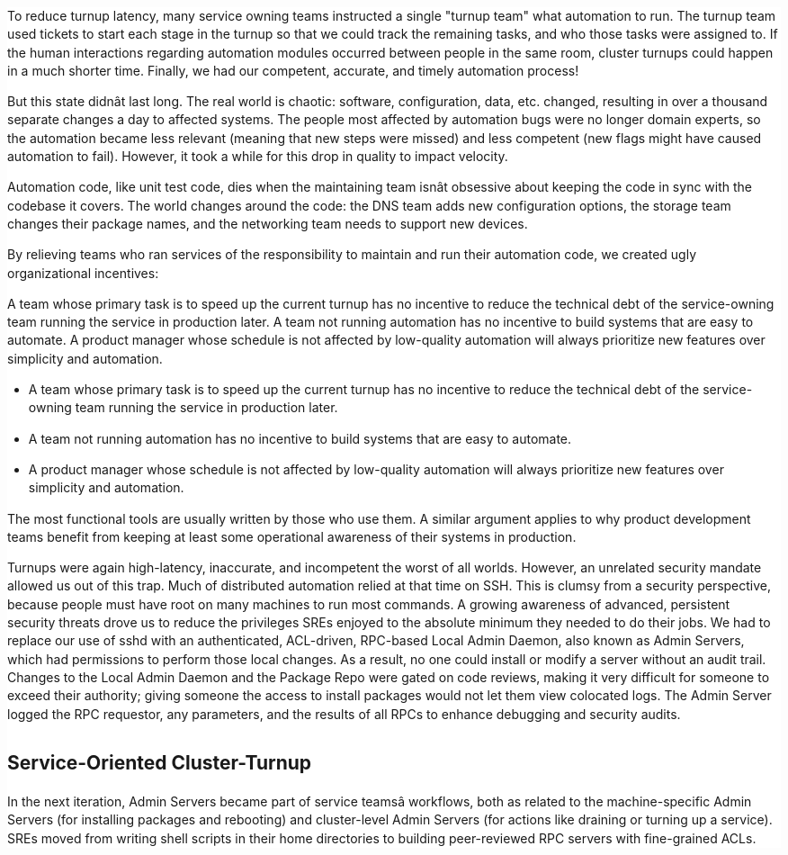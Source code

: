 To reduce turnup latency, many service owning teams instructed a single "turnup team" what automation to run. The turnup team used tickets to start each stage in the turnup so that we could track the remaining tasks, and who those tasks were assigned to. If the human interactions regarding automation modules occurred between people in the same room, cluster turnups could happen in a much shorter time. Finally, we had our competent, accurate, and timely automation process!

But this state didnât last long. The real world is chaotic: software, configuration, data, etc. changed, resulting in over a thousand separate changes a day to affected systems. The people most affected by automation bugs were no longer domain experts, so the automation became less relevant (meaning that new steps were missed) and less competent (new flags might have caused automation to fail). However, it took a while for this drop in quality to impact velocity.

Automation code, like unit test code, dies when the maintaining team isnât obsessive about keeping the code in sync with the codebase it covers. The world changes around the code: the DNS team adds new configuration options, the storage team changes their package names, and the networking team needs to support new devices.

By relieving teams who ran services of the responsibility to maintain and run their automation code, we created ugly organizational incentives:

A team whose primary task is to speed up the current turnup has no incentive to reduce the technical debt of the service-owning team running the service in production later. A team not running automation has no incentive to build systems that are easy to automate. A product manager whose schedule is not affected by low-quality automation will always prioritize new features over simplicity and automation.

- A team whose primary task is to speed up the current turnup has no incentive to reduce the technical debt of the service-owning team running the service in production later.

- A team not running automation has no incentive to build systems that are easy to automate.

- A product manager whose schedule is not affected by low-quality automation will always prioritize new features over simplicity and automation.

The most functional tools are usually written by those who use them. A similar argument applies to why product development teams benefit from keeping at least some operational awareness of their systems in production.

Turnups were again high-latency, inaccurate, and incompetent the worst of all worlds. However, an unrelated security mandate allowed us out of this trap. Much of distributed automation relied at that time on SSH. This is clumsy from a security perspective, because people must have root on many machines to run most commands. A growing awareness of advanced, persistent security threats drove us to reduce the privileges SREs enjoyed to the absolute minimum they needed to do their jobs. We had to replace our use of sshd with an authenticated, ACL-driven, RPC-based Local Admin Daemon, also known as Admin Servers, which had permissions to perform those local changes. As a result, no one could install or modify a server without an audit trail. Changes to the Local Admin Daemon and the Package Repo were gated on code reviews, making it very difficult for someone to exceed their authority; giving someone the access to install packages would not let them view colocated logs. The Admin Server logged the RPC requestor, any parameters, and the results of all RPCs to enhance debugging and security audits.

## Service-Oriented Cluster-Turnup

In the next iteration, Admin Servers became part of service teamsâ workflows, both as related to the machine-specific Admin Servers (for installing packages and rebooting) and cluster-level Admin Servers (for actions like draining or turning up a service). SREs moved from writing shell scripts in their home directories to building peer-reviewed RPC servers with fine-grained ACLs.
